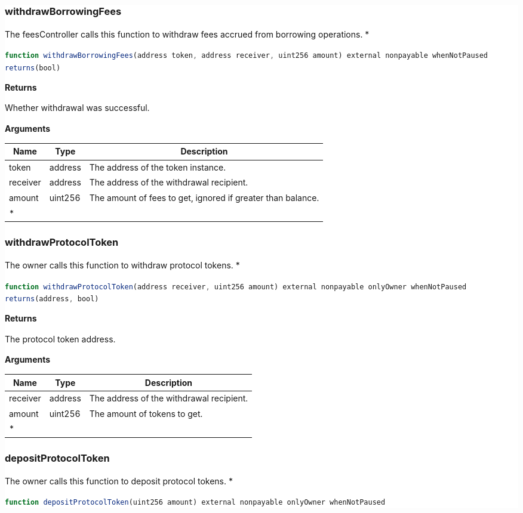 ### withdrawBorrowingFees

The feesController calls this function to withdraw fees
accrued from borrowing operations. \*

```js
function withdrawBorrowingFees(address token, address receiver, uint256 amount) external nonpayable whenNotPaused
returns(bool)
```

**Returns**

Whether withdrawal was successful.

**Arguments**

| Name     | Type    | Description                                                 |
| -------- | ------- | ----------------------------------------------------------- |
| token    | address | The address of the token instance.                          |
| receiver | address | The address of the withdrawal recipient.                    |
| amount   | uint256 | The amount of fees to get, ignored if greater than balance. |
| \*       |

### withdrawProtocolToken

The owner calls this function to withdraw protocol tokens. \*

```js
function withdrawProtocolToken(address receiver, uint256 amount) external nonpayable onlyOwner whenNotPaused
returns(address, bool)
```

**Returns**

The protocol token address.

**Arguments**

| Name     | Type    | Description                              |
| -------- | ------- | ---------------------------------------- |
| receiver | address | The address of the withdrawal recipient. |
| amount   | uint256 | The amount of tokens to get.             |
| \*       |

### depositProtocolToken

The owner calls this function to deposit protocol tokens. \*

```js
function depositProtocolToken(uint256 amount) external nonpayable onlyOwner whenNotPaused
```
